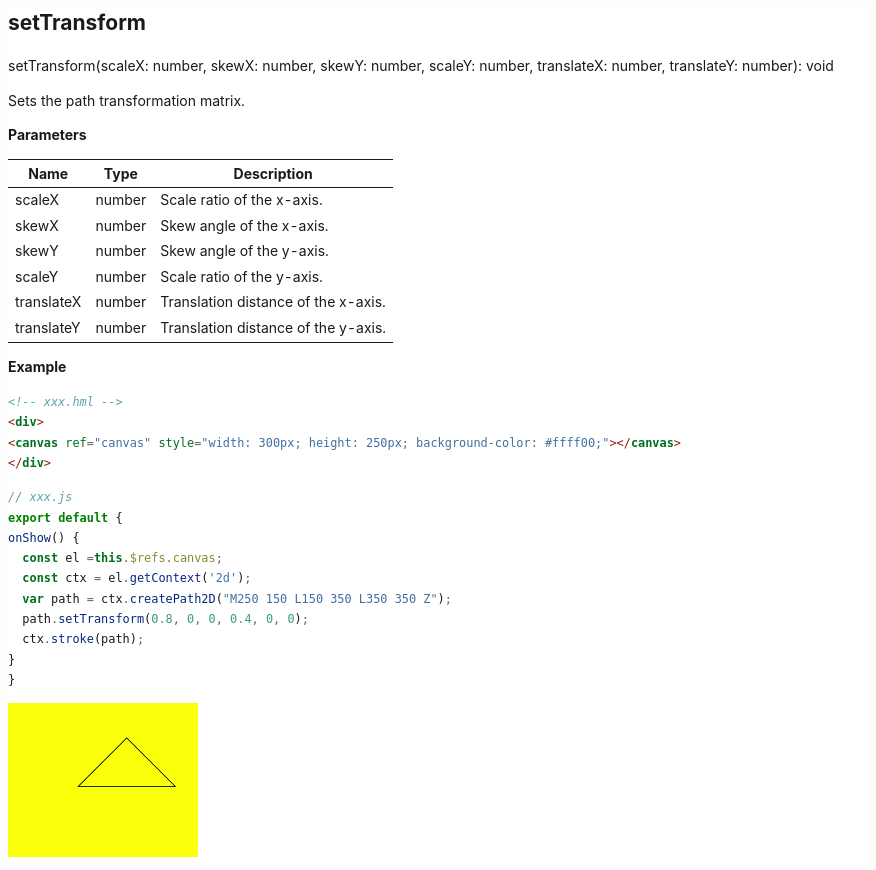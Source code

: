## setTransform

setTransform(scaleX: number, skewX: number, skewY: number, scaleY: number, translateX: number, translateY: number): void

Sets the path transformation matrix.

**Parameters**

| Name       | Type   | Description                         |
| ---------- | ------ | ----------------------------------- |
| scaleX     | number | Scale ratio of the x-axis.          |
| skewX      | number | Skew angle of the x-axis.           |
| skewY      | number | Skew angle of the y-axis.           |
| scaleY     | number | Scale ratio of the y-axis.          |
| translateX | number | Translation distance of the x-axis. |
| translateY | number | Translation distance of the y-axis. |

**Example**

  ```html
<!-- xxx.hml -->
<div>
  <canvas ref="canvas" style="width: 300px; height: 250px; background-color: #ffff00;"></canvas>
</div>
  ```

  ```js
// xxx.js
export default {
  onShow() {
    const el =this.$refs.canvas;
    const ctx = el.getContext('2d');
    var path = ctx.createPath2D("M250 150 L150 350 L350 350 Z");
    path.setTransform(0.8, 0, 0, 0.4, 0, 0);
    ctx.stroke(path);
  }
}
  ```

  ![en-us_image_0000001127125208](figures/en-us_image_0000001127125208.png)
